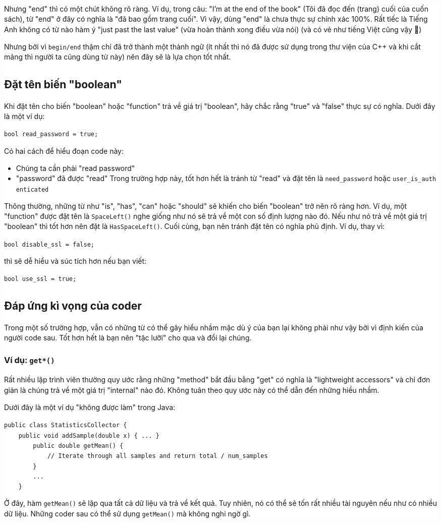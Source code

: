 Nhưng "end" thì có một chút không rõ ràng. Ví dụ, trong câu: "I’m at the end of the book" (Tôi đã đọc đến (trang) cuối của cuốn sách), từ "end" ở đây có nghĩa là "đã bao gồm trang cuối". Vì vậy, dùng "end" là chưa thực sự chính xác 100%. Rất tiếc là Tiếng Anh không có từ nào hàm ý "just past the last value" (vừa hoàn thành xong điều vừa nói) (và có vẻ như tiếng Việt cũng vậy :rofl:)

Nhưng bởi vì `begin/end` thậm chí đã trở thành một thành ngữ (ít nhất thì nó đã được sử dụng trong thư viện của C++ và khi cắt mảng thì người ta cũng dùng từ này) nên đây sẽ là lựa chọn tốt nhất.

## Đặt tên biến "boolean"

Khi đặt tên cho biến "boolean" hoặc "function" trả về giá trị "boolean", hãy chắc rằng "true" và "false" thực sự có nghĩa.
Dưới đây là một ví dụ:
```
bool read_password = true;
```
Có hai cách để hiểu đoạn code này:
- Chúng ta cần phải "read password"
- "password" đã được "read"
Trong trường hợp này, tốt hơn hết là tránh từ "read" và đặt tên là `need_password` hoặc `user_is_authenticated`

Thông thường, những từ như "is", "has", "can" hoặc "should" sẽ khiến cho biến "boolean" trở nên rõ ràng hơn.
Ví dụ, một "function" được đặt tên là `SpaceLeft()` nghe giống như nó sẽ trả về một con số định lượng nào đó. Nếu như nó trả về một giá trị "boolean" thì tốt hơn nên đặt là `HasSpaceLeft()`.
Cuối cùng, bạn nên tránh đặt tên có nghĩa phủ định. Ví dụ, thay vì:
```
bool disable_ssl = false;
```
thì sẽ dễ hiểu và súc tích hơn nếu bạn viết:
```
bool use_ssl = true;
```
## Đáp ứng kì vọng của coder
Trong một số trường hợp, vẫn có những từ có thể gây hiểu nhầm mặc dù ý của bạn lại không phải như vậy bởi vì định kiến của người code sau. Tốt hơn hết là bạn nên "tặc lưỡi" cho qua và đổi lại chúng.
### Ví dụ: `get*()`
Rất nhiều lập trình viên thường quy ước rằng những "method" bắt đầu bằng "get" có nghĩa là "lightweight accessors" và chỉ đơn giản là chúng trả về một giá trị "internal" nào đó. Không tuân theo quy ước này có thể dẫn đến những hiều nhầm.

Dưới đây là một ví dụ "không được làm" trong Java:
```
public class StatisticsCollector {
    public void addSample(double x) { ... }
        public double getMean() {
            // Iterate through all samples and return total / num_samples
        }
        ...
    }
```
Ở đây, hàm `getMean()` sẽ lặp qua tất cả dữ liệu và trả về kết quả. Tuy nhiên, nó có thể sẽ tốn rất nhiều tài nguyên nếu như có nhiều dữ liệu. Những coder sau có thể sử dụng `getMean()` mà không nghi ngờ gì.
